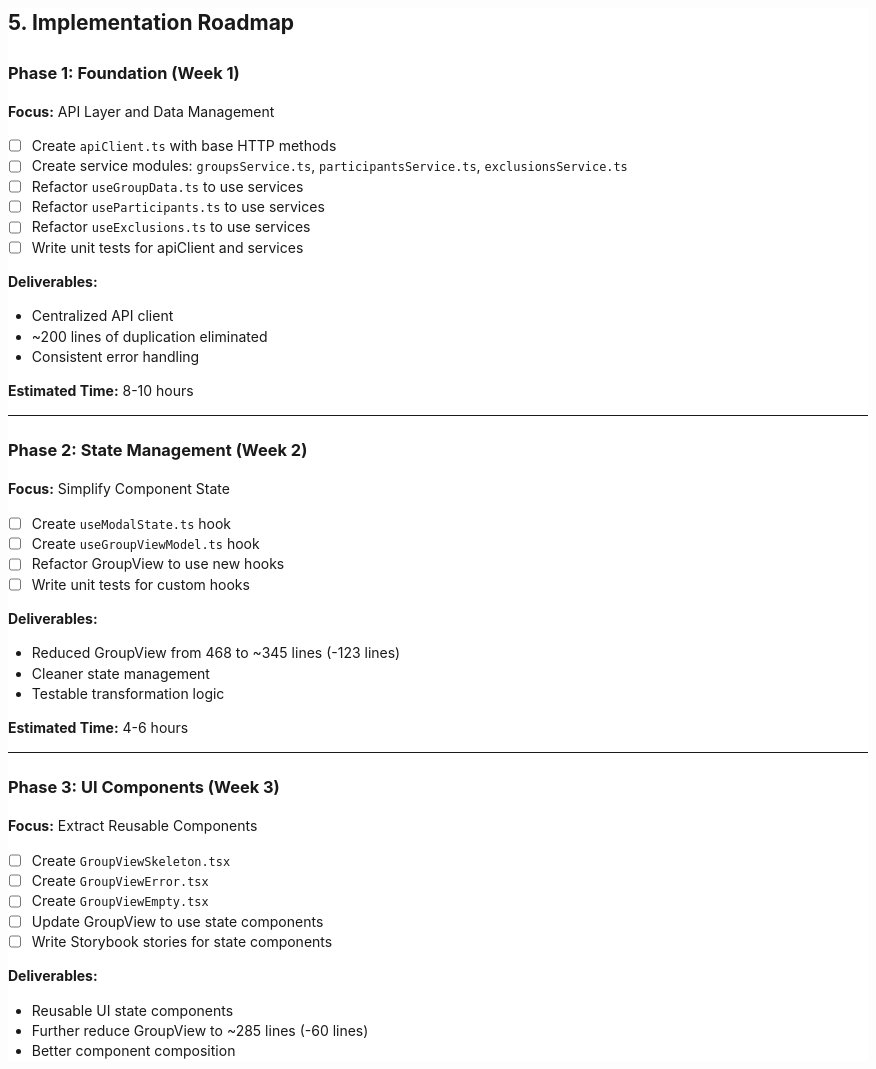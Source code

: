 ## 5. Implementation Roadmap

### Phase 1: Foundation (Week 1)

**Focus:** API Layer and Data Management

- [ ] Create `apiClient.ts` with base HTTP methods
- [ ] Create service modules: `groupsService.ts`, `participantsService.ts`, `exclusionsService.ts`
- [ ] Refactor `useGroupData.ts` to use services
- [ ] Refactor `useParticipants.ts` to use services
- [ ] Refactor `useExclusions.ts` to use services
- [ ] Write unit tests for apiClient and services

**Deliverables:**

- Centralized API client
- ~200 lines of duplication eliminated
- Consistent error handling

**Estimated Time:** 8-10 hours

---

### Phase 2: State Management (Week 2)

**Focus:** Simplify Component State

- [ ] Create `useModalState.ts` hook
- [ ] Create `useGroupViewModel.ts` hook
- [ ] Refactor GroupView to use new hooks
- [ ] Write unit tests for custom hooks

**Deliverables:**

- Reduced GroupView from 468 to ~345 lines (-123 lines)
- Cleaner state management
- Testable transformation logic

**Estimated Time:** 4-6 hours

---

### Phase 3: UI Components (Week 3)

**Focus:** Extract Reusable Components

- [ ] Create `GroupViewSkeleton.tsx`
- [ ] Create `GroupViewError.tsx`
- [ ] Create `GroupViewEmpty.tsx`
- [ ] Update GroupView to use state components
- [ ] Write Storybook stories for state components

**Deliverables:**

- Reusable UI state components
- Further reduce GroupView to ~285 lines (-60 lines)
- Better component composition
